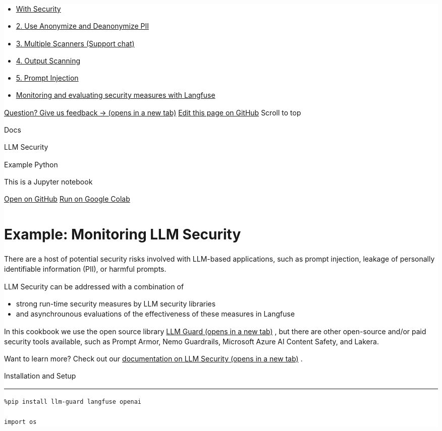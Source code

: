 *   [With Security](#with-security)
    
*   [2\. Use Anonymize and Deanonymize PII](#2-use-anonymize-and-deanonymize-pii)
    
*   [3\. Multiple Scanners (Support chat)](#3-multiple-scanners-support-chat)
    
*   [4\. Output Scanning](#4-output-scanning)
    
*   [5\. Prompt Injection](#5-prompt-injection)
    
*   [Monitoring and evaluating security measures with Langfuse](#monitoring-and-evaluating-security-measures-with-langfuse)
    

[Question? Give us feedback → (opens in a new tab)](https://github.com/langfuse/langfuse-docs/issues/new?title=Feedback%20for%20%E2%80%9CExample%3A%20Monitoring%20LLM%20Security%E2%80%9D&labels=feedback)
[Edit this page on GitHub](https://github.com/langfuse/langfuse-docs/tree/main/pages/docs/security/example-python.md)
Scroll to top

Docs

LLM Security

Example Python

This is a Jupyter notebook

[Open on GitHub](https://github.com/langfuse/langfuse-docs/blob/main/cookbook/example_llm_security_monitoring.ipynb)
[Run on Google Colab](https://colab.research.google.com/github/langfuse/langfuse-docs/blob/main/cookbook/example_llm_security_monitoring.ipynb)

Example: Monitoring LLM Security
================================

There are a host of potential security risks involved with LLM-based applications, such as prompt injection, leakage of personally identifiable information (PII), or harmful prompts.

LLM Security can be addressed with a combination of

*   strong run-time security measures by LLM security libraries
*   and asynchrounous evaluations of the effectiveness of these measures in Langfuse

In this cookbook we use the open source library [LLM Guard (opens in a new tab)](https://llm-guard.com/)
, but there are other open-source and/or paid security tools available, such as Prompt Armor, Nemo Guardrails, Microsoft Azure AI Content Safety, and Lakera.

Want to learn more? Check out our [documentation on LLM Security (opens in a new tab)](https://langfuse.com/docs/security/overview)
.

Installation and Setup[](#installation-and-setup)

--------------------------------------------------

    %pip install llm-guard langfuse openai

    import os
     